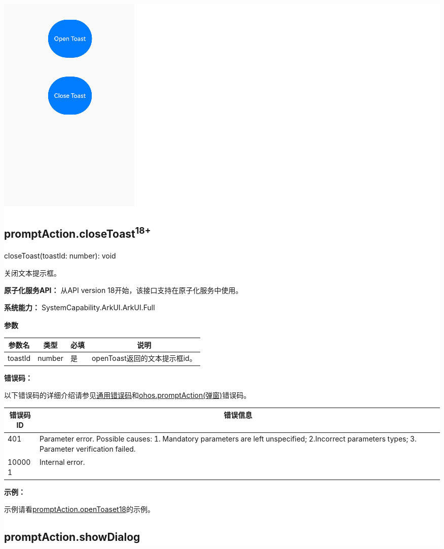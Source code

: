 ![toast-openclose](figures/toast-openclose.gif)

## promptAction.closeToast<sup>18+</sup>

closeToast(toastId: number): void

关闭文本提示框。

**原子化服务API：** 从API version 18开始，该接口支持在原子化服务中使用。

**系统能力：** SystemCapability.ArkUI.ArkUI.Full

**参数**

| 参数名  | 类型   | 必填 | 说明                          |
| ------- | ------ | ---- | ----------------------------- |
| toastId | number | 是   | openToast返回的文本提示框id。 |

**错误码：**

以下错误码的详细介绍请参见[通用错误码](../errorcode-universal.md)和[ohos.promptAction(弹窗)](errorcode-promptAction.md)错误码。

| 错误码ID | 错误信息                                                     |
| -------- | ------------------------------------------------------------ |
| 401      | Parameter error. Possible causes: 1. Mandatory parameters are left unspecified; 2.Incorrect parameters types; 3. Parameter verification failed. |
| 100001   | Internal error.                                              |

**示例：**

示例请看[promptAction.openToaset18](#promptactionopentoast18)的示例。

## promptAction.showDialog
